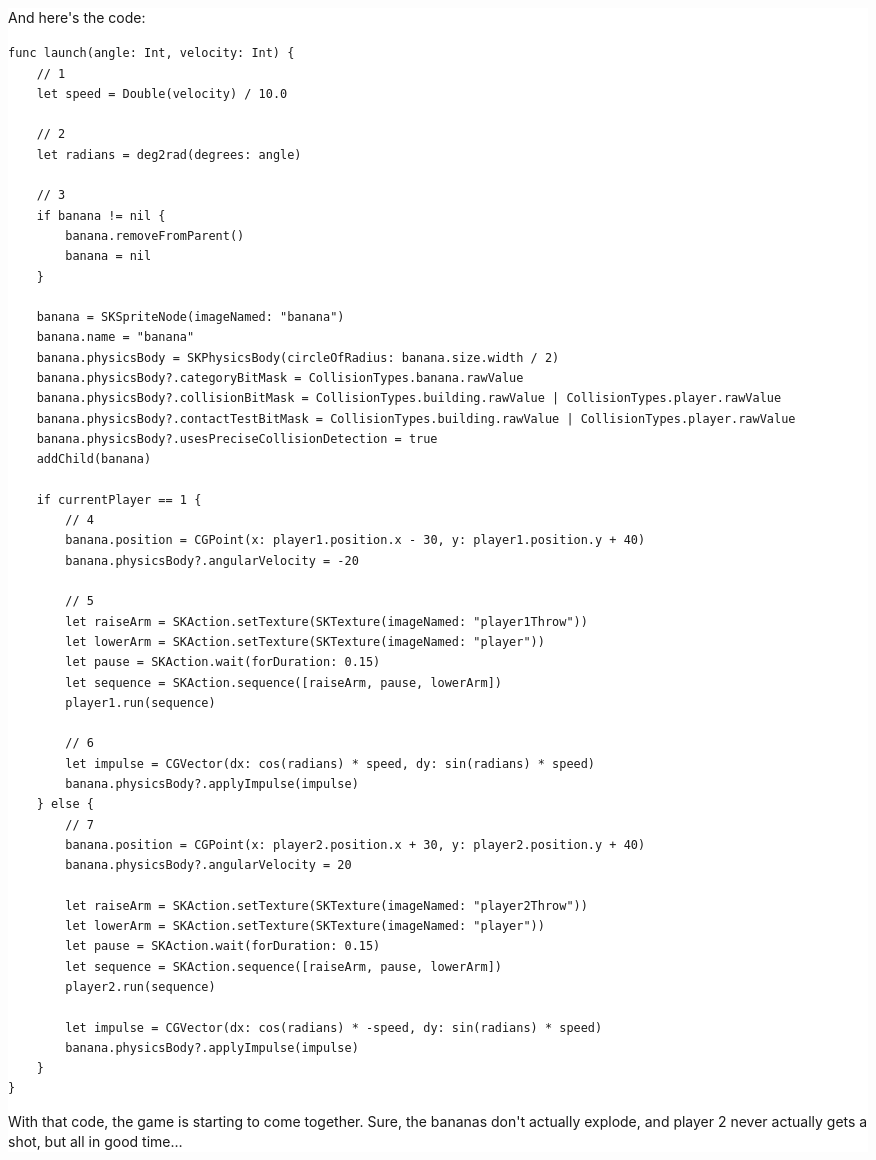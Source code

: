And here's the code:

    func launch(angle: Int, velocity: Int) {
        // 1
        let speed = Double(velocity) / 10.0

        // 2
        let radians = deg2rad(degrees: angle)

        // 3
        if banana != nil {
            banana.removeFromParent()
            banana = nil
        }

        banana = SKSpriteNode(imageNamed: "banana")
        banana.name = "banana"
        banana.physicsBody = SKPhysicsBody(circleOfRadius: banana.size.width / 2)
        banana.physicsBody?.categoryBitMask = CollisionTypes.banana.rawValue
        banana.physicsBody?.collisionBitMask = CollisionTypes.building.rawValue | CollisionTypes.player.rawValue
        banana.physicsBody?.contactTestBitMask = CollisionTypes.building.rawValue | CollisionTypes.player.rawValue
        banana.physicsBody?.usesPreciseCollisionDetection = true
        addChild(banana)

        if currentPlayer == 1 {
            // 4
            banana.position = CGPoint(x: player1.position.x - 30, y: player1.position.y + 40)
            banana.physicsBody?.angularVelocity = -20

            // 5
            let raiseArm = SKAction.setTexture(SKTexture(imageNamed: "player1Throw"))
            let lowerArm = SKAction.setTexture(SKTexture(imageNamed: "player"))
            let pause = SKAction.wait(forDuration: 0.15)
            let sequence = SKAction.sequence([raiseArm, pause, lowerArm])
            player1.run(sequence)

            // 6
            let impulse = CGVector(dx: cos(radians) * speed, dy: sin(radians) * speed)
            banana.physicsBody?.applyImpulse(impulse)
        } else {
            // 7
            banana.position = CGPoint(x: player2.position.x + 30, y: player2.position.y + 40)
            banana.physicsBody?.angularVelocity = 20

            let raiseArm = SKAction.setTexture(SKTexture(imageNamed: "player2Throw"))
            let lowerArm = SKAction.setTexture(SKTexture(imageNamed: "player"))
            let pause = SKAction.wait(forDuration: 0.15)
            let sequence = SKAction.sequence([raiseArm, pause, lowerArm])
            player2.run(sequence)

            let impulse = CGVector(dx: cos(radians) * -speed, dy: sin(radians) * speed)
            banana.physicsBody?.applyImpulse(impulse)
        }
    }

With that code, the game is starting to come together. Sure, the bananas don't actually explode, and player 2 never actually gets a shot, but all in good time…
